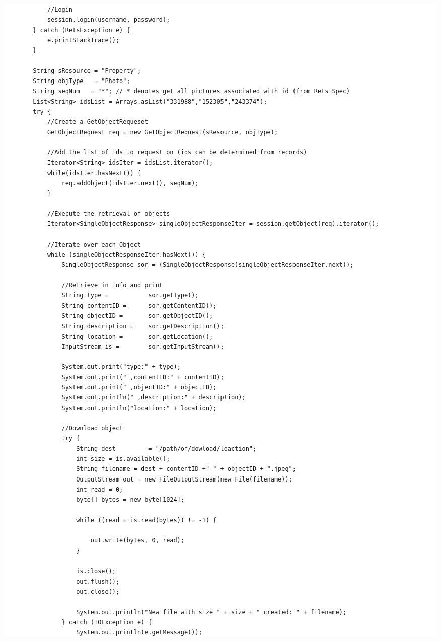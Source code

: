 ```
			//Login
			session.login(username, password);
		} catch (RetsException e) {
			e.printStackTrace();
		}

		String sResource = "Property";
		String objType   = "Photo";
		String seqNum 	= "*"; // * denotes get all pictures associated with id (from Rets Spec)
		List<String> idsList = Arrays.asList("331988","152305","243374");
		try {
			//Create a GetObjectRequeset
			GetObjectRequest req = new GetObjectRequest(sResource, objType);

			//Add the list of ids to request on (ids can be determined from records)
			Iterator<String> idsIter = idsList.iterator();
			while(idsIter.hasNext()) {
				req.addObject(idsIter.next(), seqNum);
			}

			//Execute the retrieval of objects 
			Iterator<SingleObjectResponse> singleObjectResponseIter = session.getObject(req).iterator();

			//Iterate over each Object 
			while (singleObjectResponseIter.hasNext()) {
				SingleObjectResponse sor = (SingleObjectResponse)singleObjectResponseIter.next();

				//Retrieve in info and print
				String type =			sor.getType();
				String contentID = 		sor.getContentID();
				String objectID = 		sor.getObjectID();
				String description = 	sor.getDescription();
				String location = 		sor.getLocation();
				InputStream is = 		sor.getInputStream();

				System.out.print("type:" + type);
				System.out.print(" ,contentID:" + contentID);
				System.out.print(" ,objectID:" + objectID);
				System.out.println(" ,description:" + description);
				System.out.println("location:" + location); 

				//Download object
				try {
					String dest			= "/path/of/dowload/loaction";
					int size = is.available();
					String filename = dest + contentID +"-" + objectID + ".jpeg";
					OutputStream out = new FileOutputStream(new File(filename)); 
					int read = 0;
					byte[] bytes = new byte[1024];

					while ((read = is.read(bytes)) != -1) {

						out.write(bytes, 0, read);
					}

					is.close();
					out.flush();
					out.close();

					System.out.println("New file with size " + size + " created: " + filename);
				} catch (IOException e) {
					System.out.println(e.getMessage());
```